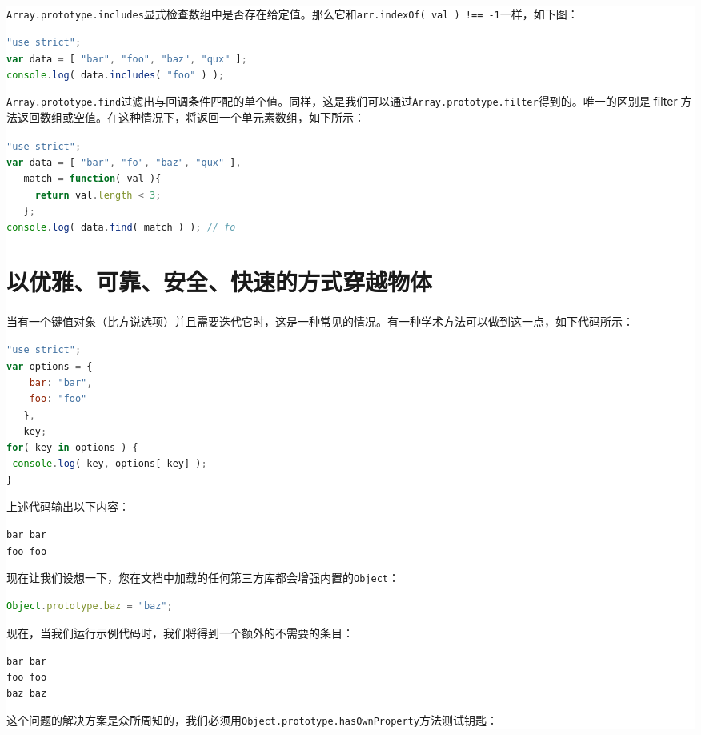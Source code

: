 `Array.prototype.includes`显式检查数组中是否存在给定值。那么它和`arr.indexOf( val ) !== -1`一样，如下图：

```js
"use strict";
var data = [ "bar", "foo", "baz", "qux" ];
console.log( data.includes( "foo" ) );
```

`Array.prototype.find`过滤出与回调条件匹配的单个值。同样，这是我们可以通过`Array.prototype.filter`得到的。唯一的区别是 filter 方法返回数组或空值。在这种情况下，将返回一个单元素数组，如下所示：

```js
"use strict";
var data = [ "bar", "fo", "baz", "qux" ],
   match = function( val ){
     return val.length < 3;
   };
console.log( data.find( match ) ); // fo
```

# 以优雅、可靠、安全、快速的方式穿越物体

当有一个键值对象（比方说选项）并且需要迭代它时，这是一种常见的情况。有一种学术方法可以做到这一点，如下代码所示：

```js
"use strict";
var options = {
    bar: "bar",
    foo: "foo"
   },
   key;
for( key in options ) {
 console.log( key, options[ key] );
}
```

上述代码输出以下内容：

```js
bar bar
foo foo
```

现在让我们设想一下，您在文档中加载的任何第三方库都会增强内置的`Object`：

```js
Object.prototype.baz = "baz";
```

现在，当我们运行示例代码时，我们将得到一个额外的不需要的条目：

```js
bar bar
foo foo
baz baz
```

这个问题的解决方案是众所周知的，我们必须用`Object.prototype.hasOwnProperty`方法测试钥匙：
